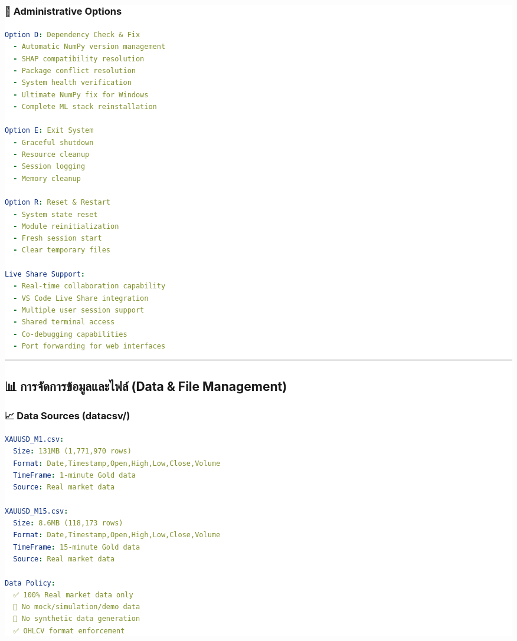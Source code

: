 ### 🔧 **Administrative Options**
```yaml
Option D: Dependency Check & Fix
  - Automatic NumPy version management
  - SHAP compatibility resolution
  - Package conflict resolution
  - System health verification
  - Ultimate NumPy fix for Windows
  - Complete ML stack reinstallation

Option E: Exit System
  - Graceful shutdown
  - Resource cleanup
  - Session logging
  - Memory cleanup

Option R: Reset & Restart
  - System state reset
  - Module reinitialization
  - Fresh session start
  - Clear temporary files

Live Share Support:
  - Real-time collaboration capability
  - VS Code Live Share integration
  - Multiple user session support
  - Shared terminal access
  - Co-debugging capabilities
  - Port forwarding for web interfaces
```

---

## 📊 การจัดการข้อมูลและไฟล์ (Data & File Management)

### 📈 **Data Sources (datacsv/)**
```yaml
XAUUSD_M1.csv:
  Size: 131MB (1,771,970 rows)
  Format: Date,Timestamp,Open,High,Low,Close,Volume
  TimeFrame: 1-minute Gold data
  Source: Real market data
  
XAUUSD_M15.csv:
  Size: 8.6MB (118,173 rows)
  Format: Date,Timestamp,Open,High,Low,Close,Volume
  TimeFrame: 15-minute Gold data
  Source: Real market data

Data Policy:
  ✅ 100% Real market data only
  🚫 No mock/simulation/demo data
  🚫 No synthetic data generation
  ✅ OHLCV format enforcement
```
